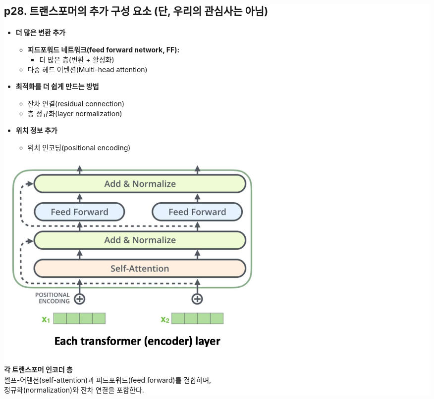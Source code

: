 ## p28. 트랜스포머의 추가 구성 요소 (단, 우리의 관심사는 아님)

- **더 많은 변환 추가**  
  - **피드포워드 네트워크(feed forward network, FF):**  
    - 더 많은 층(변환 + 활성화)  
  - 다중 헤드 어텐션(Multi-head attention)  

- **최적화를 더 쉽게 만드는 방법**  
  - 잔차 연결(residual connection)  
  - 층 정규화(layer normalization)  

- **위치 정보 추가**  
  - 위치 인코딩(positional encoding)  

<img src="/assets/img/lecture/textmining/7/image_20.png" alt="image" width="520px">

**각 트랜스포머 인코더 층**  
셀프-어텐션(self-attention)과 피드포워드(feed forward)를 결합하며,  
정규화(normalization)와 잔차 연결을 포함한다.  
